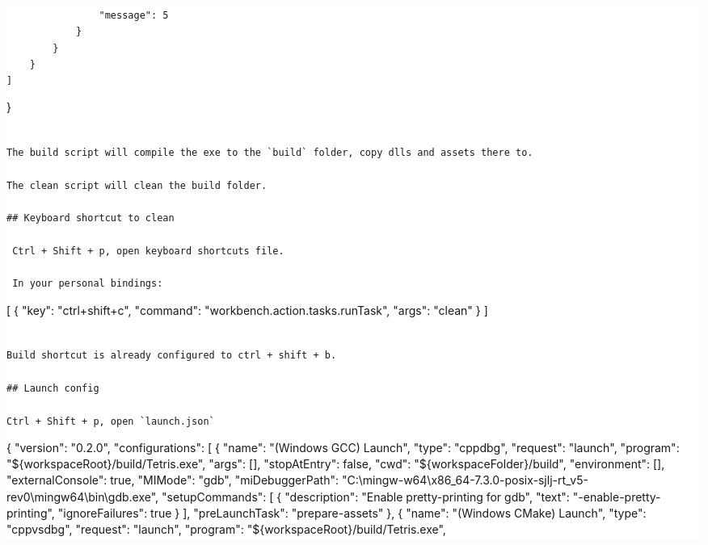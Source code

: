                     "message": 5
                }
            }
        }
    ]
}
```

The build script will compile the exe to the `build` folder, copy dlls and assets there to. 

The clean script will clean the build folder.

## Keyboard shortcut to clean

 Ctrl + Shift + p, open keyboard shortcuts file.

 In your personal bindings:

```
[
    {
        "key": "ctrl+shift+c",
        "command": "workbench.action.tasks.runTask",
        "args": "clean"
    }
]
```

Build shortcut is already configured to ctrl + shift + b.

## Launch config

Ctrl + Shift + p, open `launch.json`

```
{
    "version": "0.2.0",
    "configurations": [
        {
            "name": "(Windows GCC) Launch",
            "type": "cppdbg",
            "request": "launch",
            "program": "${workspaceRoot}/build/Tetris.exe",
            "args": [],
            "stopAtEntry": false,
            "cwd": "${workspaceFolder}/build",
            "environment": [],
            "externalConsole": true,
            "MIMode": "gdb",
            "miDebuggerPath": "C:\\mingw-w64\\x86_64-7.3.0-posix-sjlj-rt_v5-rev0\\mingw64\\bin\\gdb.exe",
            "setupCommands": [
                {
                    "description": "Enable pretty-printing for gdb",
                    "text": "-enable-pretty-printing",
                    "ignoreFailures": true
                }
            ],
            "preLaunchTask": "prepare-assets"
        },
        {
            "name": "(Windows CMake) Launch",
            "type": "cppvsdbg",
            "request": "launch",
            "program": "${workspaceRoot}/build/Tetris.exe",